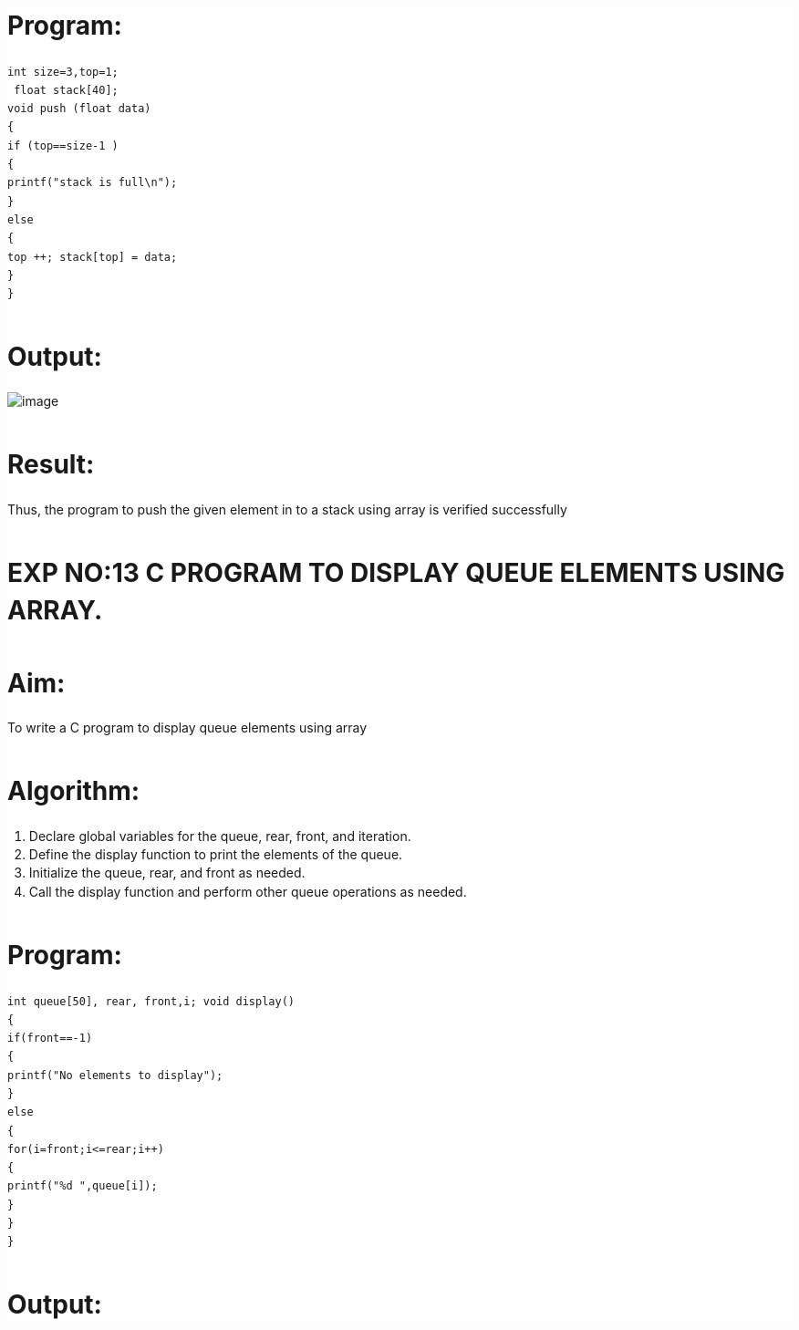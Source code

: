 # Program:
```
int size=3,top=1;
 float stack[40];
void push (float data)
{
if (top==size-1 )
{
printf("stack is full\n");
}
else
{
top ++; stack[top] = data;
}
}
```
# Output:
![image](https://github.com/user-attachments/assets/9e5a1697-642a-4c70-975a-4bce2bf6c3bd)

# Result:
Thus, the program to push the given element in to a stack using array is verified successfully


 
# EXP NO:13 C PROGRAM TO DISPLAY QUEUE ELEMENTS USING ARRAY.
# Aim:
To write a C program to display queue elements using array

# Algorithm:
1.	Declare global variables for the queue, rear, front, and iteration.
2.	Define the display function to print the elements of the queue.
3.	Initialize the queue, rear, and front as needed.
4.	Call the display function and perform other queue operations as needed.
 
# Program:
```
int queue[50], rear, front,i; void display()
{
if(front==-1)
{
printf("No elements to display");
}
else
{
for(i=front;i<=rear;i++)
{
printf("%d ",queue[i]);
}
}
}
```
# Output: